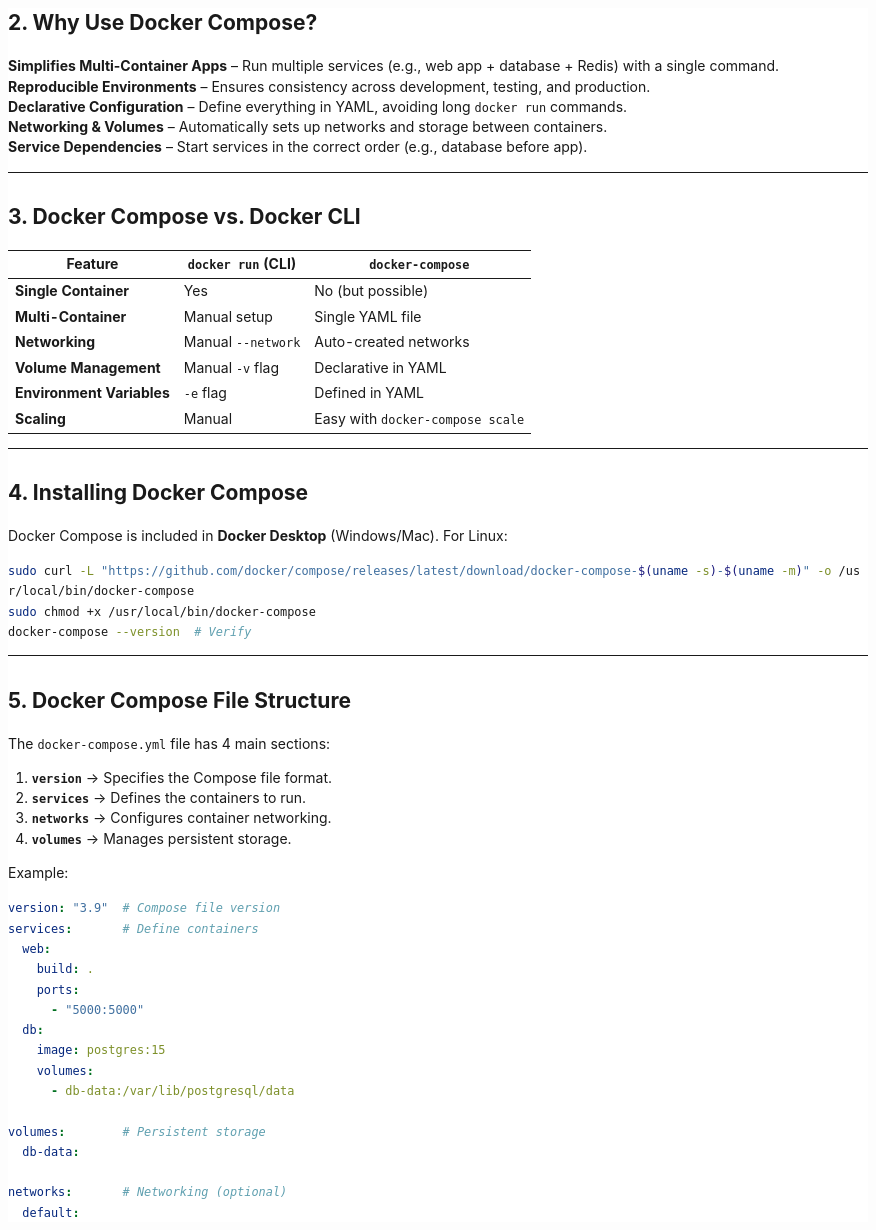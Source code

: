 ## **2. Why Use Docker Compose?**  
  **Simplifies Multi-Container Apps** – Run multiple services (e.g., web app + database + Redis) with a single command.  
  **Reproducible Environments** – Ensures consistency across development, testing, and production.  
  **Declarative Configuration** – Define everything in YAML, avoiding long `docker run` commands.  
  **Networking & Volumes** – Automatically sets up networks and storage between containers.  
  **Service Dependencies** – Start services in the correct order (e.g., database before app).  

---

## **3. Docker Compose vs. Docker CLI**  
| Feature | `docker run` (CLI) | `docker-compose` |
|---------|-------------------|------------------|
| **Single Container** |  Yes |  No (but possible) |
| **Multi-Container** |  Manual setup |  Single YAML file |
| **Networking** | Manual `--network` | Auto-created networks |
| **Volume Management** | Manual `-v` flag | Declarative in YAML |
| **Environment Variables** | `-e` flag | Defined in YAML |
| **Scaling** | Manual | Easy with `docker-compose scale` |

---

## **4. Installing Docker Compose**  
Docker Compose is included in **Docker Desktop** (Windows/Mac). For Linux:  
```bash
sudo curl -L "https://github.com/docker/compose/releases/latest/download/docker-compose-$(uname -s)-$(uname -m)" -o /usr/local/bin/docker-compose
sudo chmod +x /usr/local/bin/docker-compose
docker-compose --version  # Verify
```

---

## **5. Docker Compose File Structure**  
The `docker-compose.yml` file has 4 main sections:  

1. **`version`** → Specifies the Compose file format.  
2. **`services`** → Defines the containers to run.  
3. **`networks`** → Configures container networking.  
4. **`volumes`** → Manages persistent storage.  

Example:  
```yaml
version: "3.9"  # Compose file version
services:       # Define containers
  web:
    build: .
    ports:
      - "5000:5000"
  db:
    image: postgres:15
    volumes:
      - db-data:/var/lib/postgresql/data

volumes:        # Persistent storage
  db-data:

networks:       # Networking (optional)
  default:
```